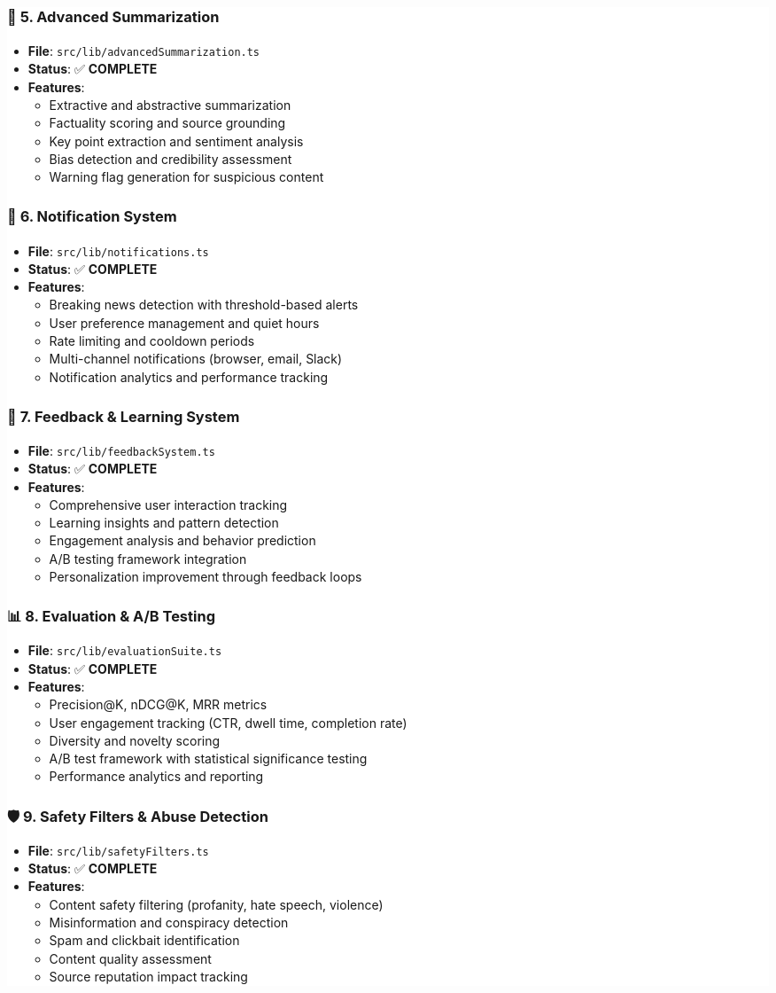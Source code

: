 ### 📝 **5. Advanced Summarization**
- **File**: `src/lib/advancedSummarization.ts`
- **Status**: ✅ **COMPLETE**
- **Features**:
  - Extractive and abstractive summarization
  - Factuality scoring and source grounding
  - Key point extraction and sentiment analysis
  - Bias detection and credibility assessment
  - Warning flag generation for suspicious content

### 🔔 **6. Notification System**
- **File**: `src/lib/notifications.ts`
- **Status**: ✅ **COMPLETE**
- **Features**:
  - Breaking news detection with threshold-based alerts
  - User preference management and quiet hours
  - Rate limiting and cooldown periods
  - Multi-channel notifications (browser, email, Slack)
  - Notification analytics and performance tracking

### 🎯 **7. Feedback & Learning System**
- **File**: `src/lib/feedbackSystem.ts`
- **Status**: ✅ **COMPLETE**
- **Features**:
  - Comprehensive user interaction tracking
  - Learning insights and pattern detection
  - Engagement analysis and behavior prediction
  - A/B testing framework integration
  - Personalization improvement through feedback loops

### 📊 **8. Evaluation & A/B Testing**
- **File**: `src/lib/evaluationSuite.ts`
- **Status**: ✅ **COMPLETE**
- **Features**:
  - Precision@K, nDCG@K, MRR metrics
  - User engagement tracking (CTR, dwell time, completion rate)
  - Diversity and novelty scoring
  - A/B test framework with statistical significance testing
  - Performance analytics and reporting

### 🛡️ **9. Safety Filters & Abuse Detection**
- **File**: `src/lib/safetyFilters.ts`
- **Status**: ✅ **COMPLETE**
- **Features**:
  - Content safety filtering (profanity, hate speech, violence)
  - Misinformation and conspiracy detection
  - Spam and clickbait identification
  - Content quality assessment
  - Source reputation impact tracking
